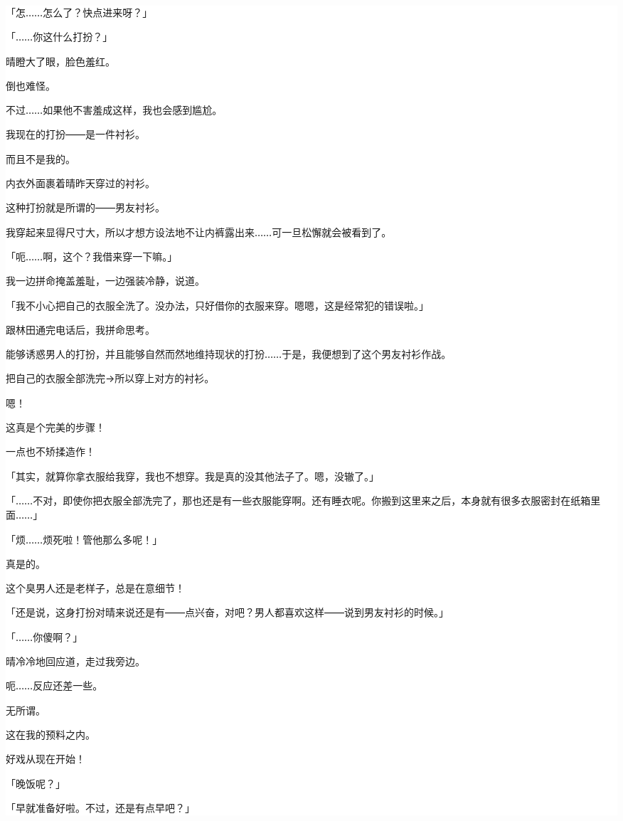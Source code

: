 「怎……怎么了？快点进来呀？」

「……你这什么打扮？」

晴瞪大了眼，脸色羞红。

倒也难怪。

不过……如果他不害羞成这样，我也会感到尴尬。

我现在的打扮——是一件衬衫。

而且不是我的。

内衣外面裹着晴昨天穿过的衬衫。

这种打扮就是所谓的——男友衬衫。

我穿起来显得尺寸大，所以才想方设法地不让内裤露出来……可一旦松懈就会被看到了。

「呃……啊，这个？我借来穿一下嘛。」

我一边拼命掩盖羞耻，一边强装冷静，说道。

「我不小心把自己的衣服全洗了。没办法，只好借你的衣服来穿。嗯嗯，这是经常犯的错误啦。」 

跟林田通完电话后，我拼命思考。

能够诱惑男人的打扮，并且能够自然而然地维持现状的打扮……于是，我便想到了这个男友衬衫作战。

把自己的衣服全部洗完→所以穿上对方的衬衫。

嗯！

这真是个完美的步骤！

一点也不矫揉造作！

「其实，就算你拿衣服给我穿，我也不想穿。我是真的没其他法子了。嗯，没辙了。」

「……不对，即使你把衣服全部洗完了，那也还是有一些衣服能穿啊。还有睡衣呢。你搬到这里来之后，本身就有很多衣服密封在纸箱里面……」

「烦……烦死啦！管他那么多呢！」

真是的。

这个臭男人还是老样子，总是在意细节！

「还是说，这身打扮对晴来说还是有——点兴奋，对吧？男人都喜欢这样——说到男友衬衫的时候。」

「……你傻啊？」

晴冷冷地回应道，走过我旁边。

呃……反应还差一些。

无所谓。

这在我的预料之内。

好戏从现在开始！

「晚饭呢？」

「早就准备好啦。不过，还是有点早吧？」

